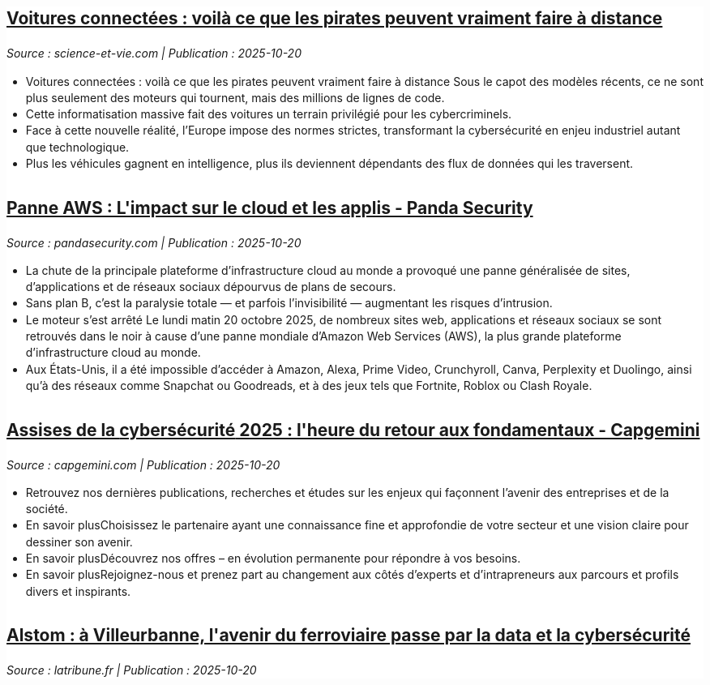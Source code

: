 ## [Voitures connectées : voilà ce que les pirates peuvent vraiment faire à distance](https://www.science-et-vie.com/technos-et-futur/automobile/voitures-connectees-voila-ce-que-les-pirates-peuvent-vraiment-faire-a-distance-215557.html)  
*Source : science-et-vie.com | Publication : 2025-10-20*

- Voitures connectées : voilà ce que les pirates peuvent vraiment faire à distance Sous le capot des modèles récents, ce ne sont plus seulement des moteurs qui tournent, mais des millions de lignes de code.
- Cette informatisation massive fait des voitures un terrain privilégié pour les cybercriminels.
- Face à cette nouvelle réalité, l’Europe impose des normes strictes, transformant la cybersécurité en enjeu industriel autant que technologique.
- Plus les véhicules gagnent en intelligence, plus ils deviennent dépendants des flux de données qui les traversent.

## [Panne AWS : L'impact sur le cloud et les applis - Panda Security](https://www.pandasecurity.com/fr/mediacenter/panne-aws-risques-cybersecurite/?amp=1)  
*Source : pandasecurity.com | Publication : 2025-10-20*

- La chute de la principale plateforme d’infrastructure cloud au monde a provoqué une panne généralisée de sites, d’applications et de réseaux sociaux dépourvus de plans de secours.
- Sans plan B, c’est la paralysie totale — et parfois l’invisibilité — augmentant les risques d’intrusion.
- Le moteur s’est arrêté Le lundi matin 20 octobre 2025, de nombreux sites web, applications et réseaux sociaux se sont retrouvés dans le noir à cause d’une panne mondiale d’Amazon Web Services (AWS), la plus grande plateforme d’infrastructure cloud au monde.
- Aux États-Unis, il a été impossible d’accéder à Amazon, Alexa, Prime Video, Crunchyroll, Canva, Perplexity et Duolingo, ainsi qu’à des réseaux comme Snapchat ou Goodreads, et à des jeux tels que Fortnite, Roblox ou Clash Royale.

## [Assises de la <b>cybersécurité</b> 2025 : l'heure du retour aux fondamentaux - Capgemini](https://www.capgemini.com/fr-fr/perspectives/blog/cybersecurite-assises-de-la-cybers-2025-lheure-du-retour-aux-fondamentaux/)  
*Source : capgemini.com | Publication : 2025-10-20*

- Retrouvez nos dernières publications, recherches et études sur les enjeux qui façonnent l’avenir des entreprises et de la société.
- En savoir plusChoisissez le partenaire ayant une connaissance fine et approfondie de votre secteur et une vision claire pour dessiner son avenir.
- En savoir plusDécouvrez nos offres – en évolution permanente pour répondre à vos besoins.
- En savoir plusRejoignez-nous et prenez part au changement aux côtés d’experts et d’intrapreneurs aux parcours et profils divers et inspirants.

## [Alstom : à Villeurbanne, l'avenir du ferroviaire passe par la data et la <b>cybersécurité</b>](https://www.latribune.fr/article/regions/auvergne-rhone-alpes/2406296141990114/alstom-a-villeurbanne-l-avenir-du-ferroviaire-passe-par-la-data-et-la-cybersecurite)  
*Source : latribune.fr | Publication : 2025-10-20*
